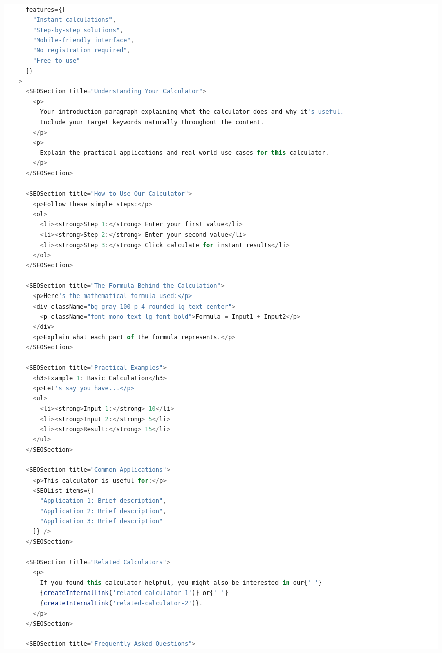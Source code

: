```typescript
      features={[
        "Instant calculations",
        "Step-by-step solutions",
        "Mobile-friendly interface",
        "No registration required",
        "Free to use"
      ]}
    >
      <SEOSection title="Understanding Your Calculator">
        <p>
          Your introduction paragraph explaining what the calculator does and why it's useful.
          Include your target keywords naturally throughout the content.
        </p>
        <p>
          Explain the practical applications and real-world use cases for this calculator.
        </p>
      </SEOSection>
      
      <SEOSection title="How to Use Our Calculator">
        <p>Follow these simple steps:</p>
        <ol>
          <li><strong>Step 1:</strong> Enter your first value</li>
          <li><strong>Step 2:</strong> Enter your second value</li>
          <li><strong>Step 3:</strong> Click calculate for instant results</li>
        </ol>
      </SEOSection>

      <SEOSection title="The Formula Behind the Calculation">
        <p>Here's the mathematical formula used:</p>
        <div className="bg-gray-100 p-4 rounded-lg text-center">
          <p className="font-mono text-lg font-bold">Formula = Input1 + Input2</p>
        </div>
        <p>Explain what each part of the formula represents.</p>
      </SEOSection>

      <SEOSection title="Practical Examples">
        <h3>Example 1: Basic Calculation</h3>
        <p>Let's say you have...</p>
        <ul>
          <li><strong>Input 1:</strong> 10</li>
          <li><strong>Input 2:</strong> 5</li>
          <li><strong>Result:</strong> 15</li>
        </ul>
      </SEOSection>

      <SEOSection title="Common Applications">
        <p>This calculator is useful for:</p>
        <SEOList items={[
          "Application 1: Brief description",
          "Application 2: Brief description",
          "Application 3: Brief description"
        ]} />
      </SEOSection>

      <SEOSection title="Related Calculators">
        <p>
          If you found this calculator helpful, you might also be interested in our{' '}
          {createInternalLink('related-calculator-1')} or{' '}
          {createInternalLink('related-calculator-2')}.
        </p>
      </SEOSection>

      <SEOSection title="Frequently Asked Questions">
```